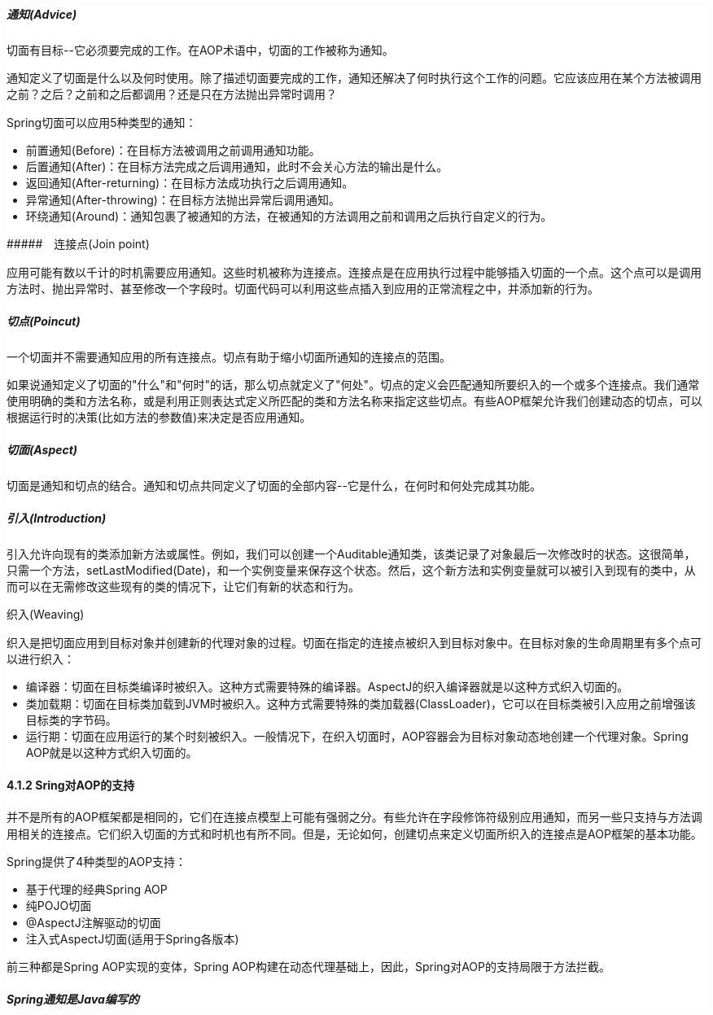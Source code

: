 ##### 通知(Advice)

切面有目标--它必须要完成的工作。在AOP术语中，切面的工作被称为通知。

通知定义了切面是什么以及何时使用。除了描述切面要完成的工作，通知还解决了何时执行这个工作的问题。它应该应用在某个方法被调用之前？之后？之前和之后都调用？还是只在方法抛出异常时调用？

Spring切面可以应用5种类型的通知：

+ 前置通知(Before)：在目标方法被调用之前调用通知功能。
+ 后置通知(After)：在目标方法完成之后调用通知，此时不会关心方法的输出是什么。
+ 返回通知(After-returning)：在目标方法成功执行之后调用通知。
+ 异常通知(After-throwing)：在目标方法抛出异常后调用通知。
+ 环绕通知(Around)：通知包裹了被通知的方法，在被通知的方法调用之前和调用之后执行自定义的行为。

#####　连接点(Join point)

应用可能有数以千计的时机需要应用通知。这些时机被称为连接点。连接点是在应用执行过程中能够插入切面的一个点。这个点可以是调用方法时、抛出异常时、甚至修改一个字段时。切面代码可以利用这些点插入到应用的正常流程之中，并添加新的行为。

##### 切点(Poincut)

一个切面并不需要通知应用的所有连接点。切点有助于缩小切面所通知的连接点的范围。

如果说通知定义了切面的"什么"和"何时"的话，那么切点就定义了"何处"。切点的定义会匹配通知所要织入的一个或多个连接点。我们通常使用明确的类和方法名称，或是利用正则表达式定义所匹配的类和方法名称来指定这些切点。有些AOP框架允许我们创建动态的切点，可以根据运行时的决策(比如方法的参数值)来决定是否应用通知。

##### 切面(Aspect)

切面是通知和切点的结合。通知和切点共同定义了切面的全部内容--它是什么，在何时和何处完成其功能。

##### 引入(Introduction)

引入允许向现有的类添加新方法或属性。例如，我们可以创建一个Auditable通知类，该类记录了对象最后一次修改时的状态。这很简单，只需一个方法，setLastModified(Date)，和一个实例变量来保存这个状态。然后，这个新方法和实例变量就可以被引入到现有的类中，从而可以在无需修改这些现有的类的情况下，让它们有新的状态和行为。

织入(Weaving)

织入是把切面应用到目标对象并创建新的代理对象的过程。切面在指定的连接点被织入到目标对象中。在目标对象的生命周期里有多个点可以进行织入：

- 编译器：切面在目标类编译时被织入。这种方式需要特殊的编译器。AspectJ的织入编译器就是以这种方式织入切面的。
- 类加载期：切面在目标类加载到JVM时被织入。这种方式需要特殊的类加载器(ClassLoader)，它可以在目标类被引入应用之前增强该目标类的字节码。
- 运行期：切面在应用运行的某个时刻被织入。一般情况下，在织入切面时，AOP容器会为目标对象动态地创建一个代理对象。Spring AOP就是以这种方式织入切面的。

#### 4.1.2 Sring对AOP的支持

并不是所有的AOP框架都是相同的，它们在连接点模型上可能有强弱之分。有些允许在字段修饰符级别应用通知，而另一些只支持与方法调用相关的连接点。它们织入切面的方式和时机也有所不同。但是，无论如何，创建切点来定义切面所织入的连接点是AOP框架的基本功能。

Spring提供了4种类型的AOP支持：

+ 基于代理的经典Spring AOP
+ 纯POJO切面
+ @AspectJ注解驱动的切面
+ 注入式AspectJ切面(适用于Spring各版本)

前三种都是Spring AOP实现的变体，Spring AOP构建在动态代理基础上，因此，Spring对AOP的支持局限于方法拦截。

##### Spring通知是Java编写的
